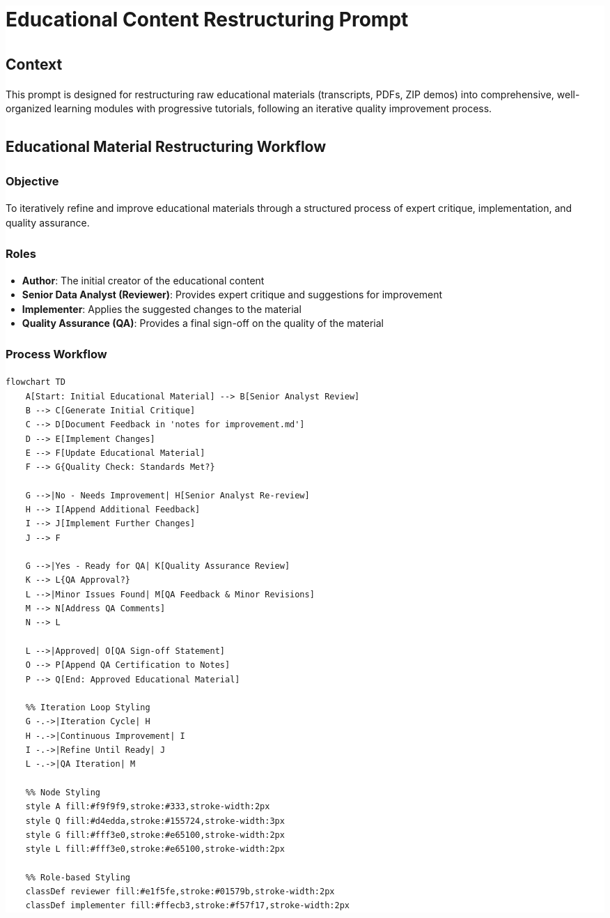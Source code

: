 # Educational Content Restructuring Prompt

## Context

This prompt is designed for restructuring raw educational materials (transcripts, PDFs, ZIP demos) into comprehensive, well-organized learning modules with progressive tutorials, following an iterative quality improvement process.

## Educational Material Restructuring Workflow

### Objective
To iteratively refine and improve educational materials through a structured process of expert critique, implementation, and quality assurance.

### Roles
- **Author**: The initial creator of the educational content
- **Senior Data Analyst (Reviewer)**: Provides expert critique and suggestions for improvement
- **Implementer**: Applies the suggested changes to the material
- **Quality Assurance (QA)**: Provides a final sign-off on the quality of the material

### Process Workflow

```mermaid
flowchart TD
    A[Start: Initial Educational Material] --> B[Senior Analyst Review]
    B --> C[Generate Initial Critique]
    C --> D[Document Feedback in 'notes for improvement.md']
    D --> E[Implement Changes]
    E --> F[Update Educational Material]
    F --> G{Quality Check: Standards Met?}
    
    G -->|No - Needs Improvement| H[Senior Analyst Re-review]
    H --> I[Append Additional Feedback]
    I --> J[Implement Further Changes]
    J --> F
    
    G -->|Yes - Ready for QA| K[Quality Assurance Review]
    K --> L{QA Approval?}
    L -->|Minor Issues Found| M[QA Feedback & Minor Revisions]
    M --> N[Address QA Comments]
    N --> L
    
    L -->|Approved| O[QA Sign-off Statement]
    O --> P[Append QA Certification to Notes]
    P --> Q[End: Approved Educational Material]
    
    %% Iteration Loop Styling
    G -.->|Iteration Cycle| H
    H -.->|Continuous Improvement| I
    I -.->|Refine Until Ready| J
    L -.->|QA Iteration| M
    
    %% Node Styling
    style A fill:#f9f9f9,stroke:#333,stroke-width:2px
    style Q fill:#d4edda,stroke:#155724,stroke-width:3px
    style G fill:#fff3e0,stroke:#e65100,stroke-width:2px
    style L fill:#fff3e0,stroke:#e65100,stroke-width:2px
    
    %% Role-based Styling
    classDef reviewer fill:#e1f5fe,stroke:#01579b,stroke-width:2px
    classDef implementer fill:#ffecb3,stroke:#f57f17,stroke-width:2px
```